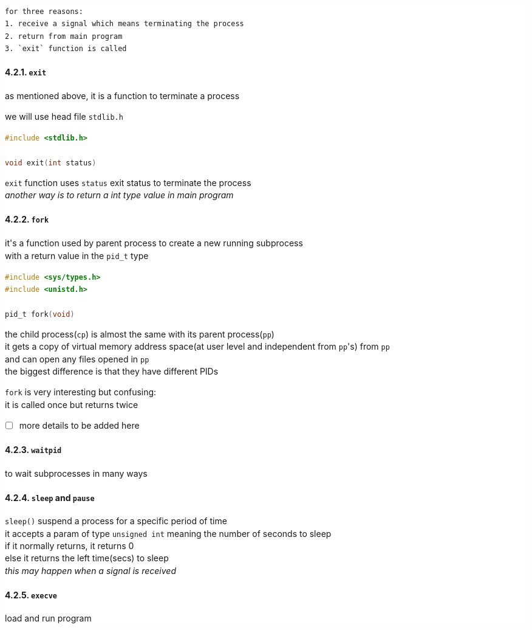     for three reasons:  
    1. receive a signal which means terminating the process  
    2. return from main program  
    3. `exit` function is called  

#### 4.2.1. `exit`

as mentioned above, it is a function to terminate a process  

we will use head file `stdlib.h`  

```c
#include <stdlib.h>

void exit(int status)
```

`exit` function uses `status` exit status to terminate the process  
*another way is to return a int type value in main program*  

#### 4.2.2. `fork`

it's a function used by parent process to create a new running subprocess  
with a return value in the `pid_t` type  

```c
#include <sys/types.h>
#include <unistd.h>

pid_t fork(void)
```

the child process(`cp`) is almost the same with its parent process(`pp`)  
it gets a copy of virtual memory address space(at user level and independent from `pp`'s) from `pp`  
and can open any files opened in `pp`  
the biggest difference is that they have different PIDs  

`fork` is very interesting but confusing:  
it is called once but returns twice  

- [ ] more details to be added here

#### 4.2.3. `waitpid`

to wait subprocesses in many ways  

#### 4.2.4. `sleep` and `pause`

`sleep()` suspend a process for a specific period of time  
it accepts a param of type `unsigned int` meaning the number of seconds to sleep  
if it normally returns, it returns 0  
else it returns the left time(secs) to sleep  
*this may happen when a signal is received*  

#### 4.2.5. `execve`

load and run program  
